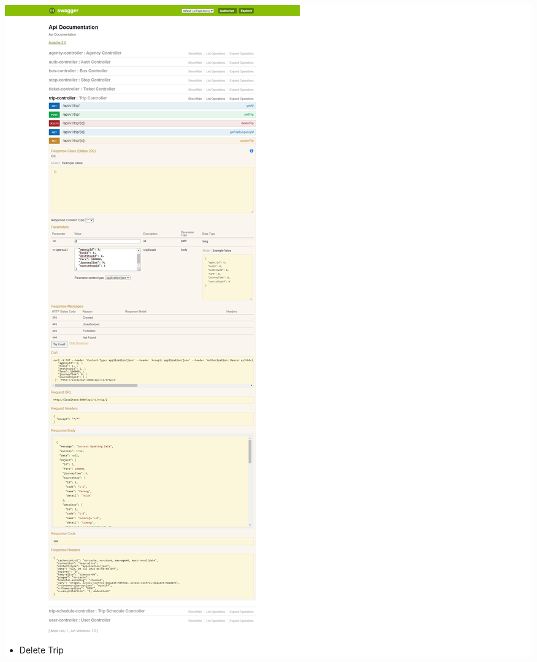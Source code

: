 ![App Screenshot](https://github.com/aldirarizkyp/Belajar_Springboot_Hacktiv8/blob/main/sesi_23_final_project/Screenshot/Swagger/Trip/Update%20Trip.png?raw=true)
- Delete Trip 